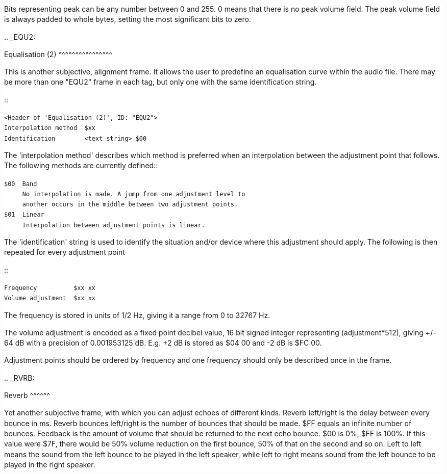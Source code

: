 Bits representing peak can be any number between 0 and 255. 0 means that 
there is no peak volume field. The peak volume field is always padded to 
whole bytes, setting the most significant bits to zero.


.. _EQU2:

Equalisation (2)
^^^^^^^^^^^^^^^^

This is another subjective, alignment frame. It allows the user to 
predefine an equalisation curve within the audio file. There may be more 
than one "EQU2" frame in each tag, but only one with the same 
identification string.

::

    <Header of 'Equalisation (2)', ID: "EQU2">
    Interpolation method  $xx
    Identification        <text string> $00

The 'interpolation method' describes which method is preferred when an 
interpolation between the adjustment point that follows. The following 
methods are currently defined::

    $00  Band
         No interpolation is made. A jump from one adjustment level to
         another occurs in the middle between two adjustment points.
    $01  Linear
         Interpolation between adjustment points is linear.

The 'identification' string is used to identify the situation and/or device 
where this adjustment should apply. The following is then repeated for 
every adjustment point

::

    Frequency          $xx xx
    Volume adjustment  $xx xx

The frequency is stored in units of 1/2 Hz, giving it a range from 0 to 
32767 Hz.

The volume adjustment is encoded as a fixed point decibel value, 16 bit 
signed integer representing (adjustment*512), giving +/- 64 dB with a 
precision of 0.001953125 dB. E.g. +2 dB is stored as $04 00 and -2 dB is 
$FC 00.

Adjustment points should be ordered by frequency and one frequency should 
only be described once in the frame.

.. _RVRB:

Reverb
^^^^^^

Yet another subjective frame, with which you can adjust echoes of different 
kinds. Reverb left/right is the delay between every bounce in ms. Reverb 
bounces left/right is the number of bounces that should be made. $FF equals 
an infinite number of bounces. Feedback is the amount of volume that should 
be returned to the next echo bounce. $00 is 0%, $FF is 100%. If this value 
were $7F, there would be 50% volume reduction on the first bounce, 50% of 
that on the second and so on. Left to left means the sound from the left 
bounce to be played in the left speaker, while left to right means sound 
from the left bounce to be played in the right speaker.
